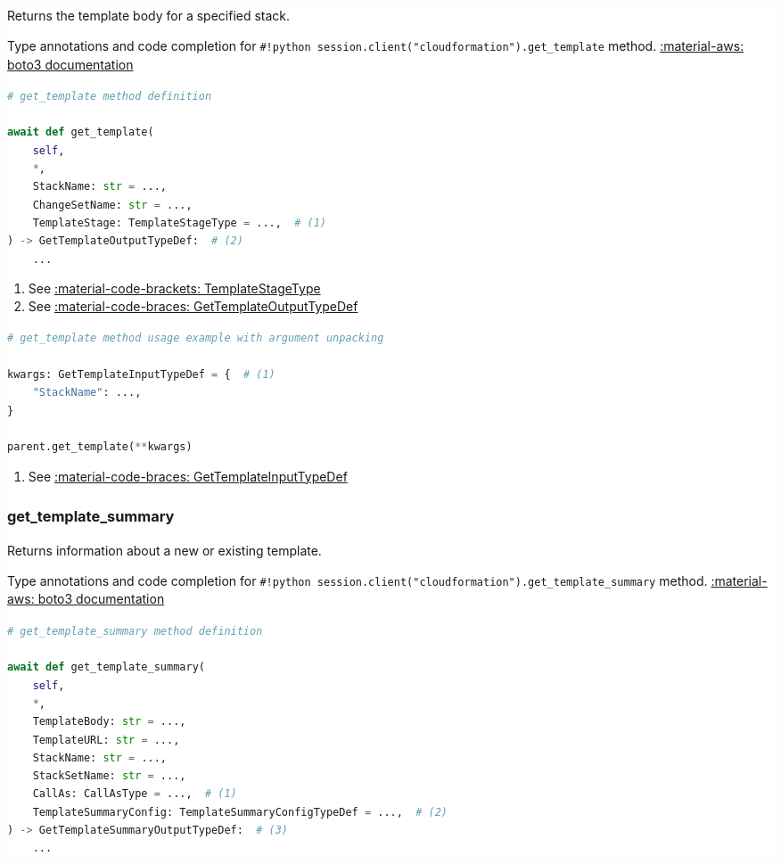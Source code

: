 Returns the template body for a specified stack.

Type annotations and code completion for `#!python session.client("cloudformation").get_template` method.
[:material-aws: boto3 documentation](https://boto3.amazonaws.com/v1/documentation/api/latest/reference/services/cloudformation.html#CloudFormation.Client)

```python
# get_template method definition

await def get_template(
    self,
    *,
    StackName: str = ...,
    ChangeSetName: str = ...,
    TemplateStage: TemplateStageType = ...,  # (1)
) -> GetTemplateOutputTypeDef:  # (2)
    ...
```

1. See [:material-code-brackets: TemplateStageType](./literals.md#templatestagetype)
2. See [:material-code-braces: GetTemplateOutputTypeDef](./type_defs.md#gettemplateoutputtypedef)


```python
# get_template method usage example with argument unpacking

kwargs: GetTemplateInputTypeDef = {  # (1)
    "StackName": ...,
}

parent.get_template(**kwargs)
```

1. See [:material-code-braces: GetTemplateInputTypeDef](./type_defs.md#gettemplateinputtypedef)

### get\_template\_summary

Returns information about a new or existing template.

Type annotations and code completion for `#!python session.client("cloudformation").get_template_summary` method.
[:material-aws: boto3 documentation](https://boto3.amazonaws.com/v1/documentation/api/latest/reference/services/cloudformation.html#CloudFormation.Client)

```python
# get_template_summary method definition

await def get_template_summary(
    self,
    *,
    TemplateBody: str = ...,
    TemplateURL: str = ...,
    StackName: str = ...,
    StackSetName: str = ...,
    CallAs: CallAsType = ...,  # (1)
    TemplateSummaryConfig: TemplateSummaryConfigTypeDef = ...,  # (2)
) -> GetTemplateSummaryOutputTypeDef:  # (3)
    ...
```
